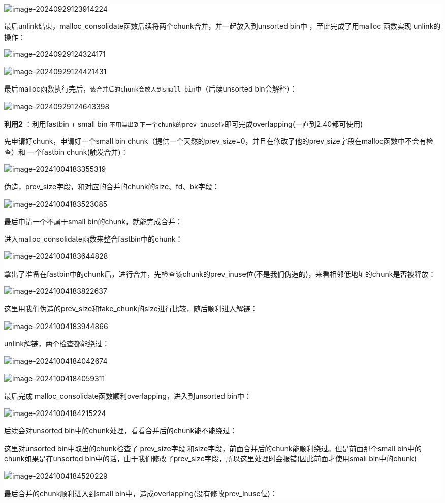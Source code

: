 ![image-20240929123914224](https://gitee.com/poppy-qwq/cloudimage/raw/master/img1/202409291239651.png)

最后unlink结束，malloc_consolidate函数后续将两个chunk合并，并一起放入到unsorted bin中 ，至此完成了用malloc 函数实现 unlink的操作：

![image-20240929124324171](https://gitee.com/poppy-qwq/cloudimage/raw/master/img1/202409291243670.png)

![image-20240929124421431](https://gitee.com/poppy-qwq/cloudimage/raw/master/img1/202409291244734.png)

最后malloc函数执行完后，`该合并后的chunk会放入到small bin中`（后续unsorted bin会解释）：

![image-20240929124643398](https://gitee.com/poppy-qwq/cloudimage/raw/master/img1/202409291246699.png)

**利用2** ：利用fastbin + small bin `不用溢出到下一个chunk的prev_inuse位`即可完成overlapping(一直到2.40都可使用)

先申请好chunk，申请好一个small bin chunk（提供一个天然的prev_size=0，并且在修改了他的prev_size字段在malloc函数中不会有检查）和 一个fastbin chunk(触发合并)：

![image-20241004183355319](https://gitee.com/poppy-qwq/cloudimage/raw/master/img1/202410041833902.png)

伪造，prev_size字段，和对应的合并的chunk的size、fd、bk字段：

![image-20241004183523085](https://gitee.com/poppy-qwq/cloudimage/raw/master/img1/202410041835446.png)

最后申请一个不属于small bin的chunk，就能完成合并：

进入malloc_consolidate函数来整合fastbin中的chunk：

![image-20241004183644828](https://gitee.com/poppy-qwq/cloudimage/raw/master/img1/202410041836164.png)

拿出了准备在fastbin中的chunk后，进行合并，先检查该chunk的prev_inuse位(不是我们伪造的)，来看相邻低地址的chunk是否被释放：

![image-20241004183822637](https://gitee.com/poppy-qwq/cloudimage/raw/master/img1/202410041838987.png)

这里用我们伪造的prev_size和fake_chunk的size进行比较，随后顺利进入解链：

![image-20241004183944866](https://gitee.com/poppy-qwq/cloudimage/raw/master/img1/202410041839258.png)

unlink解链，两个检查都能绕过：

![image-20241004184042674](https://gitee.com/poppy-qwq/cloudimage/raw/master/img1/202410041840025.png)

![image-20241004184059311](https://gitee.com/poppy-qwq/cloudimage/raw/master/img1/202410041840749.png)

最后完成 malloc_consolidate函数顺利overlapping，进入到unsorted bin中：

![image-20241004184215224](https://gitee.com/poppy-qwq/cloudimage/raw/master/img1/202410041842596.png)

后续会对unsorted bin中的chunk处理，看看合并后的chunk能不能绕过：

这里对unsorted bin中取出的chunk检查了 prev_size字段 和size字段，前面合并后的chunk能顺利绕过。但是前面那个small bin中的chunk如果是在unsorted bin中的话，由于我们修改了prev_size字段，所以这里处理时会报错(因此前面才使用small bin中的chunk)

![image-20241004184520229](https://gitee.com/poppy-qwq/cloudimage/raw/master/img1/202410041845624.png)

最后合并的chunk顺利进入到small bin中，造成overlapping(没有修改prev_inuse位)：
